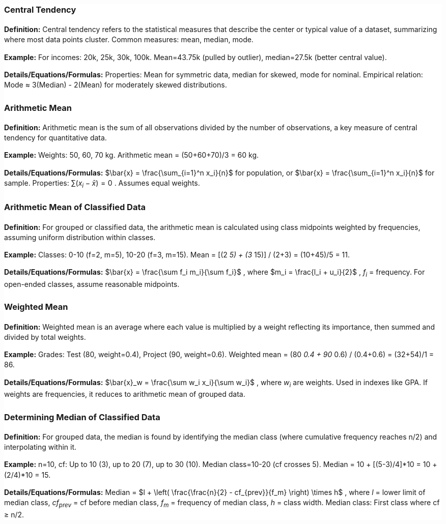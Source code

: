 ### Central Tendency

**Definition:** Central tendency refers to the statistical measures that describe the center or typical value of a dataset, summarizing where most data points cluster. Common measures: mean, median, mode.

**Example:** For incomes: 20k, 25k, 30k, 100k. Mean=43.75k (pulled by outlier), median=27.5k (better central value).

**Details/Equations/Formulas:** Properties: Mean for symmetric data, median for skewed, mode for nominal. Empirical relation: Mode ≈ 3(Median) - 2(Mean) for moderately skewed distributions.

### Arithmetic Mean

**Definition:** Arithmetic mean is the sum of all observations divided by the number of observations, a key measure of central tendency for quantitative data.

**Example:** Weights: 50, 60, 70 kg. Arithmetic mean = (50+60+70)/3 = 60 kg.

**Details/Equations/Formulas:** $\bar{x} = \frac{\sum_{i=1}^n x_i}{n}$  for population, or $\bar{x} = \frac{\sum_{i=1}^n x_i}{n}$  for sample. Properties: $\sum (x_i - \bar{x}) = 0$  . Assumes equal weights.

### Arithmetic Mean of Classified Data

**Definition:** For grouped or classified data, the arithmetic mean is calculated using class midpoints weighted by frequencies, assuming uniform distribution within classes.

**Example:** Classes: 0-10 (f=2, m=5), 10-20 (f=3, m=15). Mean = \[(2 *5) + (3* 15)\] / (2+3) = (10+45)/5 = 11.

**Details/Equations/Formulas:** $\bar{x} = \frac{\sum f_i m_i}{\sum f_i}$  , where $m_i = \frac{l_i + u_i}{2}$  , $f_i$  \= frequency. For open-ended classes, assume reasonable midpoints.

### Weighted Mean

**Definition:** Weighted mean is an average where each value is multiplied by a weight reflecting its importance, then summed and divided by total weights.

**Example:** Grades: Test (80, weight=0.4), Project (90, weight=0.6). Weighted mean = (80 *0.4 + 90* 0.6) / (0.4+0.6) = (32+54)/1 = 86.

**Details/Equations/Formulas:** $\bar{x}_w = \frac{\sum w_i x_i}{\sum w_i}$  , where $w_i$  are weights. Used in indexes like GPA. If weights are frequencies, it reduces to arithmetic mean of grouped data.

### Determining Median of Classified Data

**Definition:** For grouped data, the median is found by identifying the median class (where cumulative frequency reaches n/2) and interpolating within it.

**Example:** n=10, cf: Up to 10 (3), up to 20 (7), up to 30 (10). Median class=10-20 (cf crosses 5). Median = 10 + \[(5-3)/4\]\*10 = 10 + (2/4)\*10 = 15.

**Details/Equations/Formulas:** Median = $l + \left( \frac{\frac{n}{2} - cf_{prev}}{f_m} \right) \times h$  , where $l$  \= lower limit of median class, $cf_{prev}$  \= cf before median class, $f_m$  \= frequency of median class, $h$  \= class width. Median class: First class where cf ≥ n/2.
